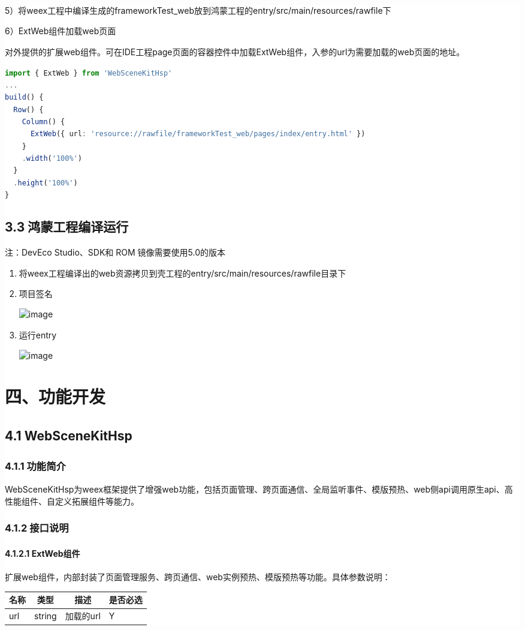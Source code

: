 ```javascript
```

5）将weex工程中编译生成的frameworkTest_web放到鸿蒙工程的entry/src/main/resources/rawfile下

6）ExtWeb组件加载web页面

对外提供的扩展web组件。可在IDE工程page页面的容器控件中加载ExtWeb组件，入参的url为需要加载的web页面的地址。

```ts
import { ExtWeb } from 'WebSceneKitHsp'
...
build() {
  Row() {
    Column() {
      ExtWeb({ url: 'resource://rawfile/frameworkTest_web/pages/index/entry.html' })
    }
    .width('100%')
  }
  .height('100%')
}
```

## 3.3 鸿蒙工程编译运行

注：DevEco Studio、SDK和 ROM 镜像需要使用5.0的版本

1. 将weex工程编译出的web资源拷贝到壳工程的entry/src/main/resources/rawfile目录下
2. 项目签名
   
   ![image](./assets/edb18e95-e129-4e8c-b239-a9ea0a253075.png)
3. 运行entry
   
   ![image](./assets/e624406a-3c73-40af-85fb-0aa9f07e2909.png)

# 四、功能开发

## 4.1 WebSceneKitHsp

### 4.1.1 功能简介

WebSceneKitHsp为weex框架提供了增强web功能，包括页面管理、跨页面通信、全局监听事件、模版预热、web侧api调用原生api、高性能组件、自定义拓展组件等能力。

### 4.1.2 接口说明

#### 4.1.2.1 **ExtWeb组件**

扩展web组件，内部封装了页面管理服务、跨页通信、web实例预热、模版预热等功能。具体参数说明：

| 名称 | 类型   | 描述      | 是否必选 |
| ---- | ------ | --------- | -------- |
| url  | string | 加载的url | Y        |
